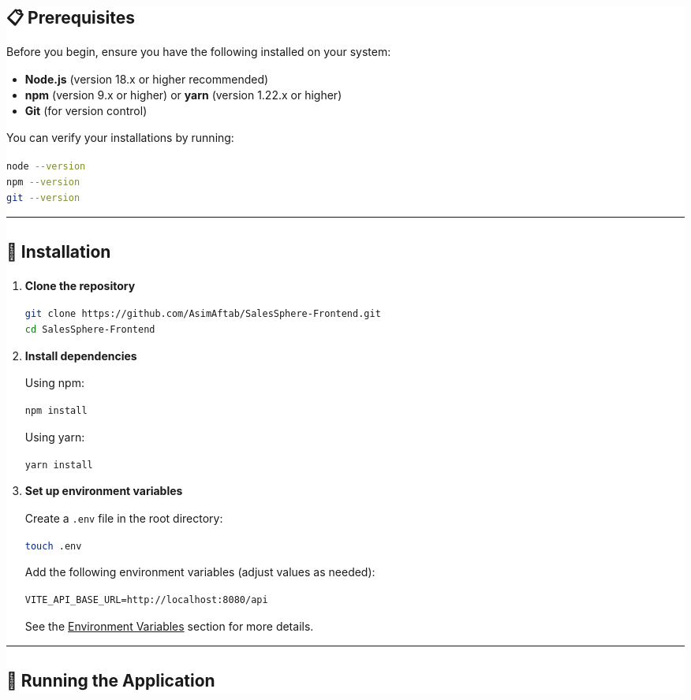 ## 📋 Prerequisites

Before you begin, ensure you have the following installed on your system:

- **Node.js** (version 18.x or higher recommended)
- **npm** (version 9.x or higher) or **yarn** (version 1.22.x or higher)
- **Git** (for version control)

You can verify your installations by running:

```bash
node --version
npm --version
git --version
```

---

## 🚀 Installation

1. **Clone the repository**

   ```bash
   git clone https://github.com/AsimAftab/SalesSphere-Frontend.git
   cd SalesSphere-Frontend
   ```

2. **Install dependencies**

   Using npm:
   ```bash
   npm install
   ```

   Using yarn:
   ```bash
   yarn install
   ```

3. **Set up environment variables**

   Create a `.env` file in the root directory:

   ```bash
   touch .env
   ```

   Add the following environment variables (adjust values as needed):

   ```env
   VITE_API_BASE_URL=http://localhost:8080/api
   ```

   See the [Environment Variables](#environment-variables) section for more details.

---

## 🏃 Running the Application
